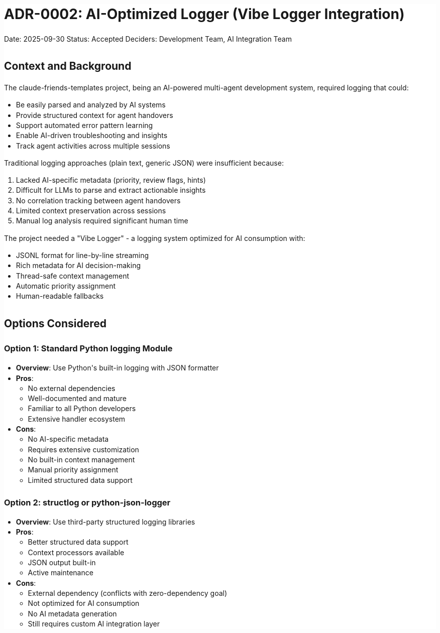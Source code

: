 # ADR-0002: AI-Optimized Logger (Vibe Logger Integration)

Date: 2025-09-30
Status: Accepted
Deciders: Development Team, AI Integration Team

## Context and Background

The claude-friends-templates project, being an AI-powered multi-agent development system, required logging that could:
- Be easily parsed and analyzed by AI systems
- Provide structured context for agent handovers
- Support automated error pattern learning
- Enable AI-driven troubleshooting and insights
- Track agent activities across multiple sessions

Traditional logging approaches (plain text, generic JSON) were insufficient because:
1. Lacked AI-specific metadata (priority, review flags, hints)
2. Difficult for LLMs to parse and extract actionable insights
3. No correlation tracking between agent handovers
4. Limited context preservation across sessions
5. Manual log analysis required significant human time

The project needed a "Vibe Logger" - a logging system optimized for AI consumption with:
- JSONL format for line-by-line streaming
- Rich metadata for AI decision-making
- Thread-safe context management
- Automatic priority assignment
- Human-readable fallbacks

## Options Considered

### Option 1: Standard Python logging Module
- **Overview**: Use Python's built-in logging with JSON formatter
- **Pros**:
  - No external dependencies
  - Well-documented and mature
  - Familiar to all Python developers
  - Extensive handler ecosystem
- **Cons**:
  - No AI-specific metadata
  - Requires extensive customization
  - No built-in context management
  - Manual priority assignment
  - Limited structured data support

### Option 2: structlog or python-json-logger
- **Overview**: Use third-party structured logging libraries
- **Pros**:
  - Better structured data support
  - Context processors available
  - JSON output built-in
  - Active maintenance
- **Cons**:
  - External dependency (conflicts with zero-dependency goal)
  - Not optimized for AI consumption
  - No AI metadata generation
  - Still requires custom AI integration layer
